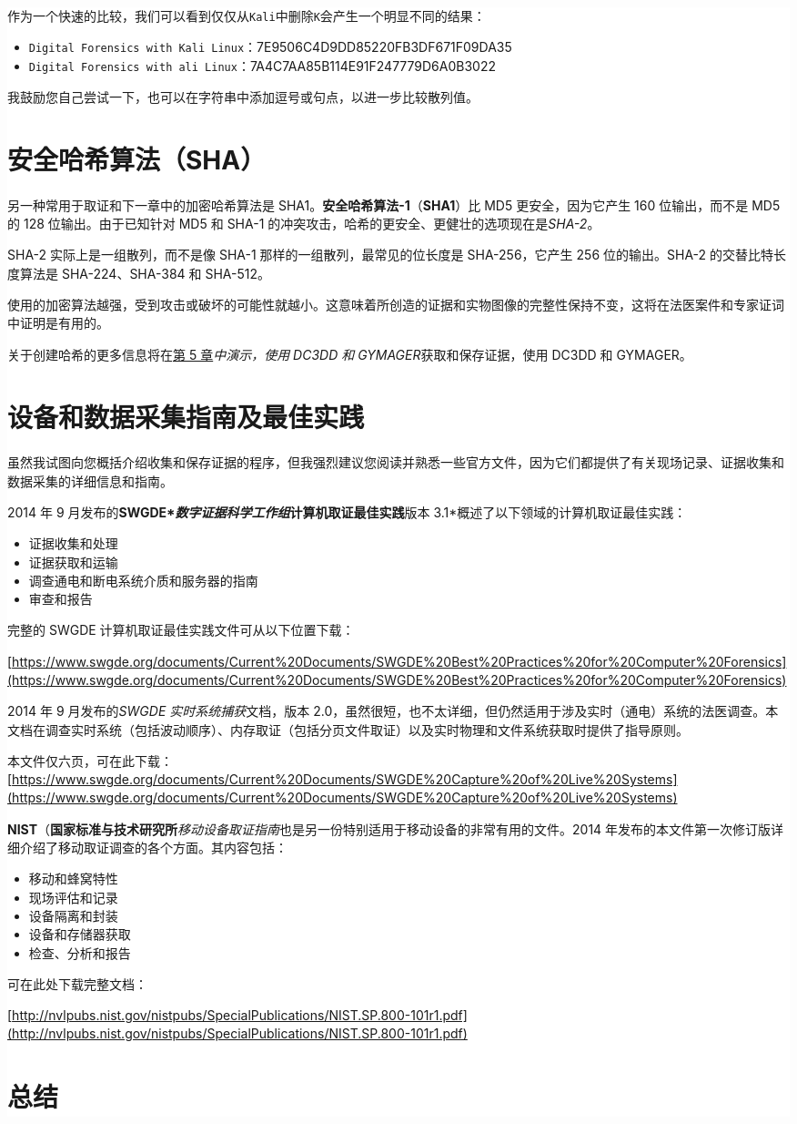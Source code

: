 作为一个快速的比较，我们可以看到仅仅从`Kali`中删除`K`会产生一个明显不同的结果：

*   `Digital Forensics with Kali Linux`：7E9506C4D9DD85220FB3DF671F09DA35
*   `Digital Forensics with ali Linux`：7A4C7AA85B114E91F247779D6A0B3022

我鼓励您自己尝试一下，也可以在字符串中添加逗号或句点，以进一步比较散列值。

# 安全哈希算法（SHA）

另一种常用于取证和下一章中的加密哈希算法是 SHA1。**安全哈希算法-1**（**SHA1**）比 MD5 更安全，因为它产生 160 位输出，而不是 MD5 的 128 位输出。由于已知针对 MD5 和 SHA-1 的冲突攻击，哈希的更安全、更健壮的选项现在是*SHA-2*。

SHA-2 实际上是一组散列，而不是像 SHA-1 那样的一组散列，最常见的位长度是 SHA-256，它产生 256 位的输出。SHA-2 的交替比特长度算法是 SHA-224、SHA-384 和 SHA-512。

使用的加密算法越强，受到攻击或破坏的可能性就越小。这意味着所创造的证据和实物图像的完整性保持不变，这将在法医案件和专家证词中证明是有用的。

关于创建哈希的更多信息将在[第 5 章](05.html)*中演示，使用 DC3DD 和 GYMAGER*获取和保存证据，使用 DC3DD 和 GYMAGER。

# 设备和数据采集指南及最佳实践

虽然我试图向您概括介绍收集和保存证据的程序，但我强烈建议您阅读并熟悉一些官方文件，因为它们都提供了有关现场记录、证据收集和数据采集的详细信息和指南。

2014 年 9 月发布的**SWGDE****数字证据科学工作组***计算机取证最佳实践**版本 3.1*概述了以下领域的计算机取证最佳实践：

*   证据收集和处理
*   证据获取和运输
*   调查通电和断电系统介质和服务器的指南
*   审查和报告

完整的 SWGDE 计算机取证最佳实践文件可从以下位置下载：

[https://www.swgde.org/documents/Current%20Documents/SWGDE%20Best%20Practices%20for%20Computer%20Forensics](https://www.swgde.org/documents/Current%20Documents/SWGDE%20Best%20Practices%20for%20Computer%20Forensics)

2014 年 9 月发布的*SWGDE 实时系统捕获*文档，版本 2.0，虽然很短，也不太详细，但仍然适用于涉及实时（通电）系统的法医调查。本文档在调查实时系统（包括波动顺序）、内存取证（包括分页文件取证）以及实时物理和文件系统获取时提供了指导原则。

本文件仅六页，可在此下载：
[https://www.swgde.org/documents/Current%20Documents/SWGDE%20Capture%20of%20Live%20Systems](https://www.swgde.org/documents/Current%20Documents/SWGDE%20Capture%20of%20Live%20Systems)

**NIST**（**国家标准与技术研究所***移动设备取证指南*也是另一份特别适用于移动设备的非常有用的文件。2014 年发布的本文件第一次修订版详细介绍了移动取证调查的各个方面。其内容包括：

*   移动和蜂窝特性
*   现场评估和记录
*   设备隔离和封装
*   设备和存储器获取
*   检查、分析和报告

可在此处下载完整文档：

[http://nvlpubs.nist.gov/nistpubs/SpecialPublications/NIST.SP.800-101r1.pdf](http://nvlpubs.nist.gov/nistpubs/SpecialPublications/NIST.SP.800-101r1.pdf)

# 总结
